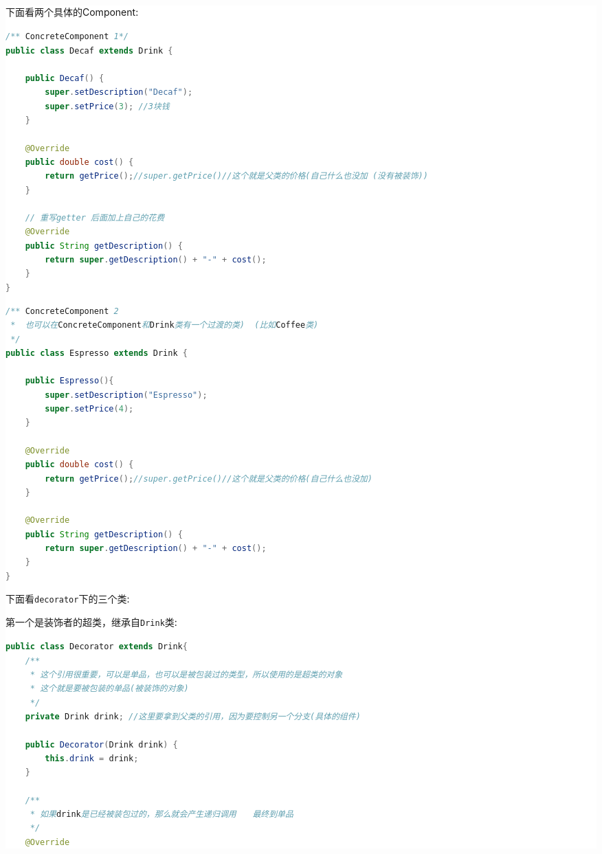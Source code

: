 下面看两个具体的Component:

```java
/** ConcreteComponent 1*/
public class Decaf extends Drink {

    public Decaf() {
        super.setDescription("Decaf");
        super.setPrice(3); //3块钱
    }

    @Override
    public double cost() {
        return getPrice();//super.getPrice()//这个就是父类的价格(自己什么也没加 (没有被装饰))
    }

    // 重写getter 后面加上自己的花费
    @Override
    public String getDescription() {
        return super.getDescription() + "-" + cost();
    }
}
```

```java
/** ConcreteComponent 2
 *  也可以在ConcreteComponent和Drink类有一个过渡的类)  (比如Coffee类)
 */
public class Espresso extends Drink {

    public Espresso(){
        super.setDescription("Espresso");
        super.setPrice(4);
    }

    @Override
    public double cost() {
        return getPrice();//super.getPrice()//这个就是父类的价格(自己什么也没加)
    }

    @Override
    public String getDescription() {
        return super.getDescription() + "-" + cost();
    }
}
```

下面看`decorator`下的三个类:

第一个是装饰者的超类，继承自`Drink`类:

```java
public class Decorator extends Drink{
    /**
     * 这个引用很重要，可以是单品，也可以是被包装过的类型，所以使用的是超类的对象
     * 这个就是要被包装的单品(被装饰的对象)
     */
    private Drink drink; //这里要拿到父类的引用，因为要控制另一个分支(具体的组件)

    public Decorator(Drink drink) {
        this.drink = drink;
    }

    /**
     * 如果drink是已经被装包过的，那么就会产生递归调用　　最终到单品
     */
    @Override
```
